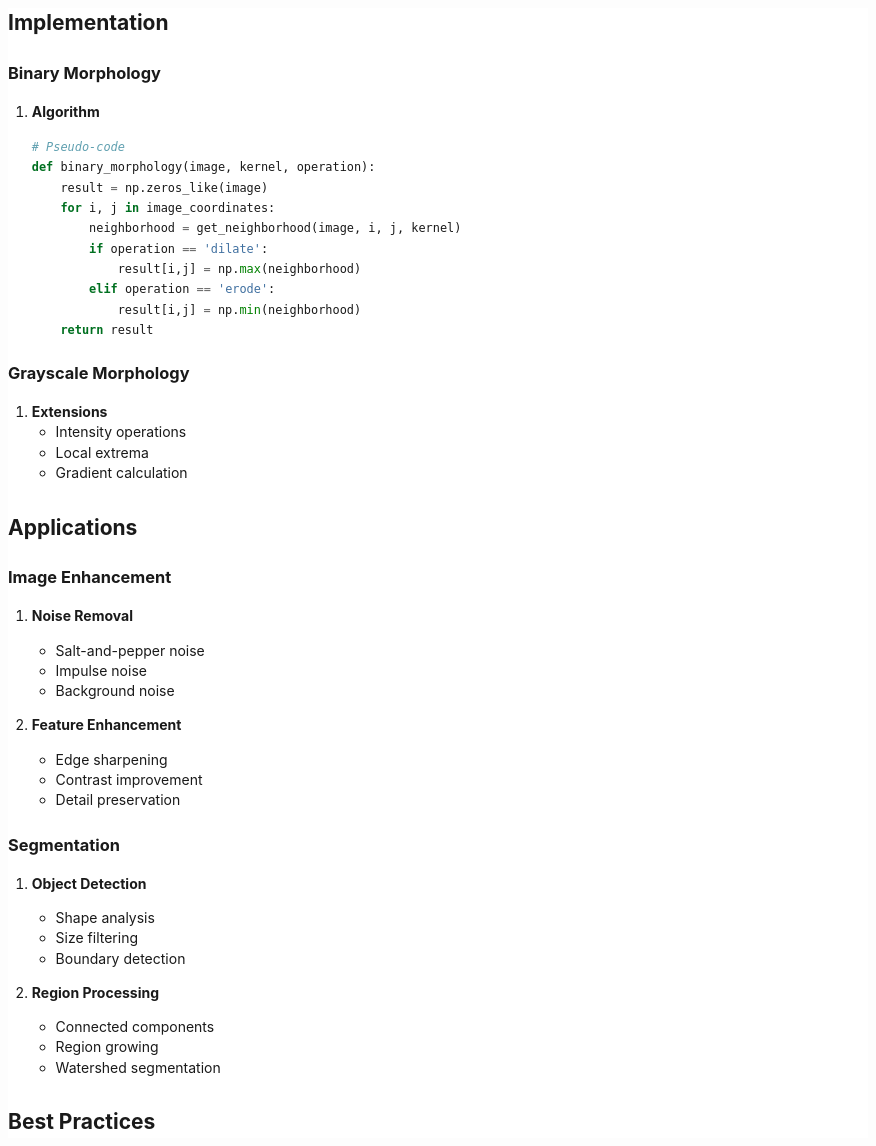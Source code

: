 ## Implementation

### Binary Morphology
1. **Algorithm**
   ```python
   # Pseudo-code
   def binary_morphology(image, kernel, operation):
       result = np.zeros_like(image)
       for i, j in image_coordinates:
           neighborhood = get_neighborhood(image, i, j, kernel)
           if operation == 'dilate':
               result[i,j] = np.max(neighborhood)
           elif operation == 'erode':
               result[i,j] = np.min(neighborhood)
       return result
   ```

### Grayscale Morphology
1. **Extensions**
   - Intensity operations
   - Local extrema
   - Gradient calculation

## Applications

### Image Enhancement
1. **Noise Removal**
   - Salt-and-pepper noise
   - Impulse noise
   - Background noise

2. **Feature Enhancement**
   - Edge sharpening
   - Contrast improvement
   - Detail preservation

### Segmentation
1. **Object Detection**
   - Shape analysis
   - Size filtering
   - Boundary detection

2. **Region Processing**
   - Connected components
   - Region growing
   - Watershed segmentation

## Best Practices
